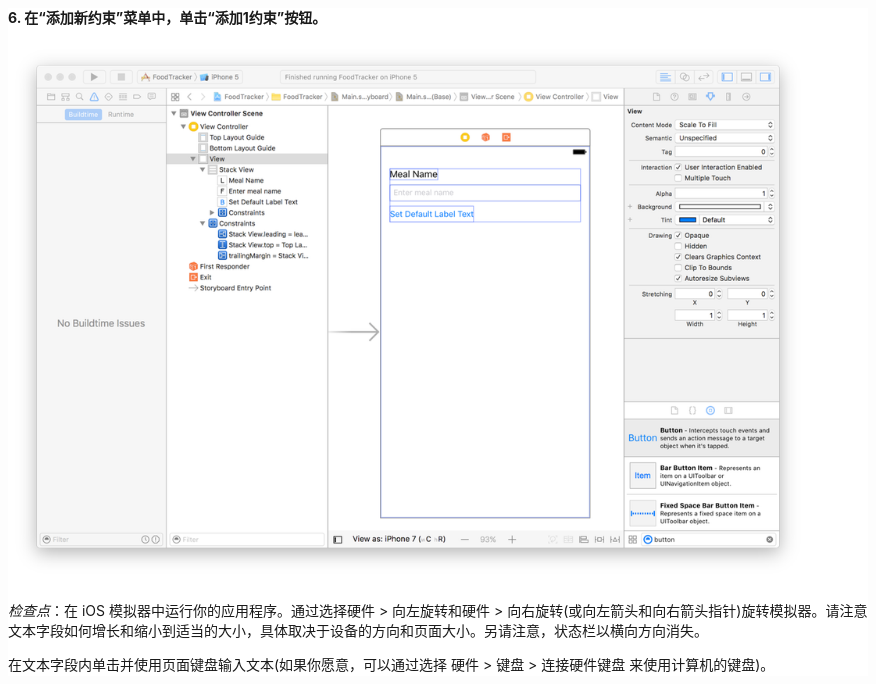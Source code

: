 **6. 在“添加新约束”菜单中，单击“添加1约束”按钮。**

<img src="./res/BBUI_AL_textfieldfinal_2x.png" width="800">

*检查点*：在 iOS 模拟器中运行你的应用程序。通过选择硬件 > 向左旋转和硬件 > 向右旋转(或向左箭头和向右箭头指针)旋转模拟器。请注意文本字段如何增长和缩小到适当的大小，具体取决于设备的方向和页面大小。另请注意，状态栏以横向方向消失。

在文本字段内单击并使用页面键盘输入文本(如果你愿意，可以通过选择 硬件 > 键盘 > 连接硬件键盘 来使用计算机的键盘)。
